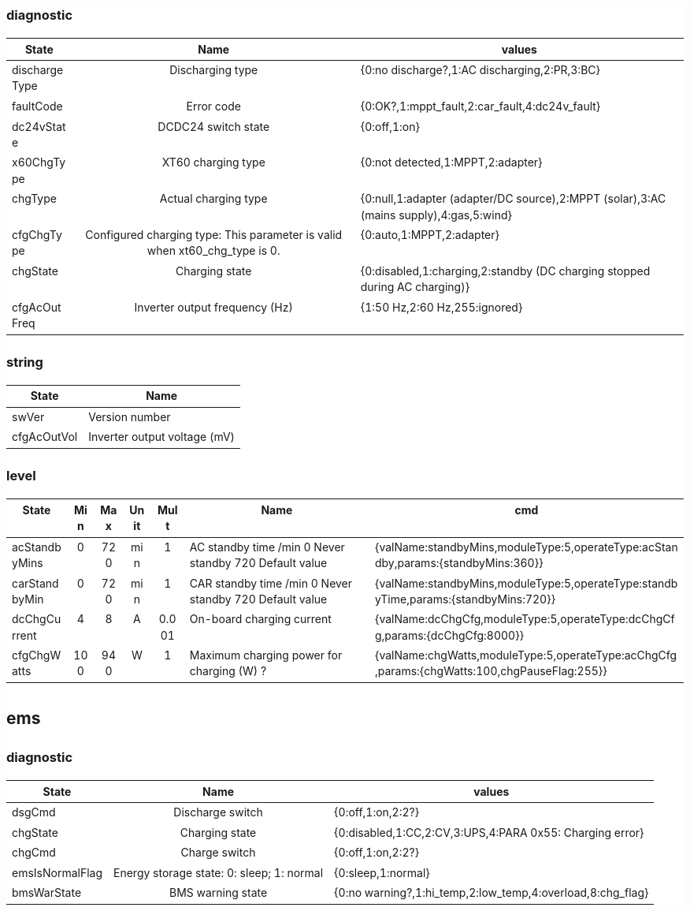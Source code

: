 ### diagnostic

| State  |     Name |  values |
|----------|:-------------:|------|
|dischargeType| Discharging type | {0:no discharge?,1:AC discharging,2:PR,3:BC} |
|faultCode| Error code | {0:OK?,1:mppt_fault,2:car_fault,4:dc24v_fault} |
|dc24vState| DCDC24 switch state | {0:off,1:on} |
|x60ChgType| XT60 charging type | {0:not detected,1:MPPT,2:adapter} |
|chgType| Actual charging type | {0:null,1:adapter (adapter/DC source),2:MPPT (solar),3:AC (mains supply),4:gas,5:wind} |
|cfgChgType| Configured charging type: This parameter is valid when xt60_chg_type is 0. | {0:auto,1:MPPT,2:adapter} |
|chgState| Charging state | {0:disabled,1:charging,2:standby (DC charging stopped during AC charging)} |
|cfgAcOutFreq| Inverter output frequency (Hz) | {1:50 Hz,2:60 Hz,255:ignored} |

### string

| State  |  Name |
|----------|------|
|swVer| Version number |
|cfgAcOutVol| Inverter output voltage (mV) |

### level

| State  |      Min     |     Max     |  Unit |  Mult |  Name |  cmd |
|----------|:-------------:|:-------------:|:------:|:-----:|-----|------|
|acStandbyMins| 0 | 720 | min | 1 |  AC standby time /min 0 Never standby 720 Default value | {valName:standbyMins,moduleType:5,operateType:acStandby,params:{standbyMins:360}} |
|carStandbyMin| 0 | 720 | min | 1 |  CAR standby time /min 0 Never standby 720 Default value | {valName:standbyMins,moduleType:5,operateType:standbyTime,params:{standbyMins:720}} |
|dcChgCurrent| 4 | 8 | A | 0.001 |  On-board charging current | {valName:dcChgCfg,moduleType:5,operateType:dcChgCfg,params:{dcChgCfg:8000}} |
|cfgChgWatts| 100 | 940 | W | 1 |  Maximum charging power for charging (W) ? | {valName:chgWatts,moduleType:5,operateType:acChgCfg,params:{chgWatts:100,chgPauseFlag:255}} |

## ems

### diagnostic

| State  |     Name |  values |
|----------|:-------------:|------|
|dsgCmd| Discharge switch | {0:off,1:on,2:2?} |
|chgState| Charging state | {0:disabled,1:CC,2:CV,3:UPS,4:PARA 0x55: Charging error} |
|chgCmd| Charge switch | {0:off,1:on,2:2?} |
|emsIsNormalFlag| Energy storage state: 0: sleep; 1: normal | {0:sleep,1:normal} |
|bmsWarState| BMS warning state | {0:no warning?,1:hi_temp,2:low_temp,4:overload,8:chg_flag} |
